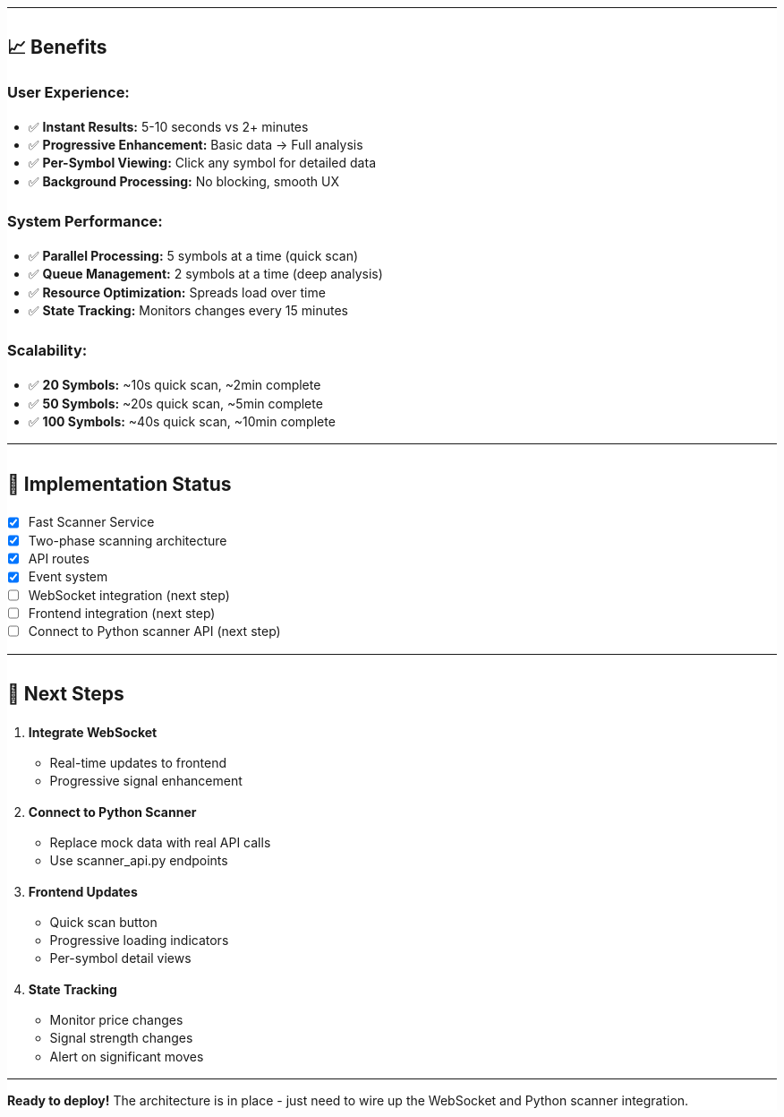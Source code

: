 ```typescript
```

---

## 📈 Benefits

### User Experience:
- ✅ **Instant Results:** 5-10 seconds vs 2+ minutes
- ✅ **Progressive Enhancement:** Basic data → Full analysis
- ✅ **Per-Symbol Viewing:** Click any symbol for detailed data
- ✅ **Background Processing:** No blocking, smooth UX

### System Performance:
- ✅ **Parallel Processing:** 5 symbols at a time (quick scan)
- ✅ **Queue Management:** 2 symbols at a time (deep analysis)
- ✅ **Resource Optimization:** Spreads load over time
- ✅ **State Tracking:** Monitors changes every 15 minutes

### Scalability:
- ✅ **20 Symbols:** ~10s quick scan, ~2min complete
- ✅ **50 Symbols:** ~20s quick scan, ~5min complete
- ✅ **100 Symbols:** ~40s quick scan, ~10min complete

---

## 🎯 Implementation Status

- [x] Fast Scanner Service
- [x] Two-phase scanning architecture
- [x] API routes
- [x] Event system
- [ ] WebSocket integration (next step)
- [ ] Frontend integration (next step)
- [ ] Connect to Python scanner API (next step)

---

## 🚀 Next Steps

1. **Integrate WebSocket**
   - Real-time updates to frontend
   - Progressive signal enhancement

2. **Connect to Python Scanner**
   - Replace mock data with real API calls
   - Use scanner_api.py endpoints

3. **Frontend Updates**
   - Quick scan button
   - Progressive loading indicators
   - Per-symbol detail views

4. **State Tracking**
   - Monitor price changes
   - Signal strength changes
   - Alert on significant moves

---

**Ready to deploy!** The architecture is in place - just need to wire up the WebSocket and Python scanner integration.

